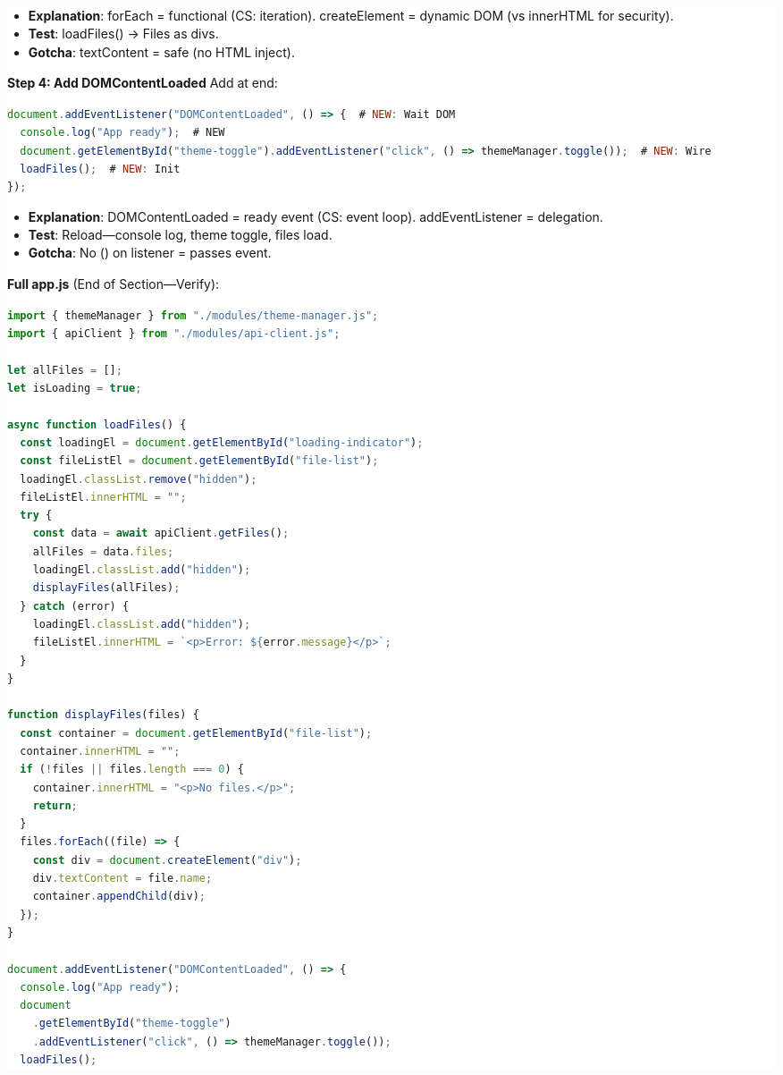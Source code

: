 - **Explanation**: forEach = functional (CS: iteration). createElement = dynamic DOM (vs innerHTML for security).
- **Test**: loadFiles() → Files as divs.
- **Gotcha**: textContent = safe (no HTML inject).

**Step 4: Add DOMContentLoaded**
Add at end:

```javascript
document.addEventListener("DOMContentLoaded", () => {  # NEW: Wait DOM
  console.log("App ready");  # NEW
  document.getElementById("theme-toggle").addEventListener("click", () => themeManager.toggle());  # NEW: Wire
  loadFiles();  # NEW: Init
});
```

- **Explanation**: DOMContentLoaded = ready event (CS: event loop). addEventListener = delegation.
- **Test**: Reload—console log, theme toggle, files load.
- **Gotcha**: No () on listener = passes event.

**Full app.js** (End of Section—Verify):

```javascript
import { themeManager } from "./modules/theme-manager.js";
import { apiClient } from "./modules/api-client.js";

let allFiles = [];
let isLoading = true;

async function loadFiles() {
  const loadingEl = document.getElementById("loading-indicator");
  const fileListEl = document.getElementById("file-list");
  loadingEl.classList.remove("hidden");
  fileListEl.innerHTML = "";
  try {
    const data = await apiClient.getFiles();
    allFiles = data.files;
    loadingEl.classList.add("hidden");
    displayFiles(allFiles);
  } catch (error) {
    loadingEl.classList.add("hidden");
    fileListEl.innerHTML = `<p>Error: ${error.message}</p>`;
  }
}

function displayFiles(files) {
  const container = document.getElementById("file-list");
  container.innerHTML = "";
  if (!files || files.length === 0) {
    container.innerHTML = "<p>No files.</p>";
    return;
  }
  files.forEach((file) => {
    const div = document.createElement("div");
    div.textContent = file.name;
    container.appendChild(div);
  });
}

document.addEventListener("DOMContentLoaded", () => {
  console.log("App ready");
  document
    .getElementById("theme-toggle")
    .addEventListener("click", () => themeManager.toggle());
  loadFiles();
```